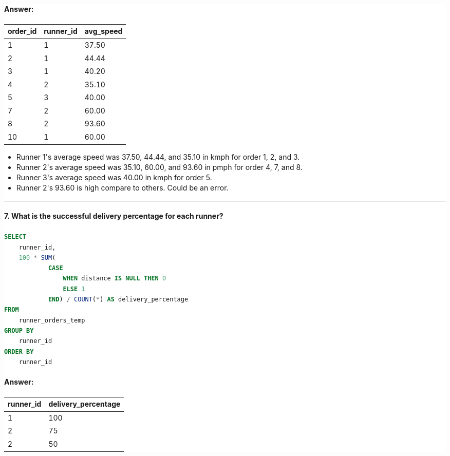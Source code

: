 #### Answer:
| order_id | runner_id | avg_speed |
| --------- | --------- | --------- |
| 1        | 1        | 37.50        |
| 2        | 1        | 44.44        |
| 3        | 1        | 40.20        |
| 4        | 2        | 35.10        |
| 5        | 3        | 40.00        |
| 7        | 2        | 60.00        |
| 8        | 2        | 93.60        |
| 10        | 1        | 60.00        |

- Runner 1's average speed was 37.50, 44.44, and 35.10 in kmph for order 1, 2, and 3.
- Runner 2's average speed was  35.10, 60.00, and 93.60 in pmph for order 4, 7, and 8.
- Runner 3's average speed was 40.00 in kmph for order 5.
- Runner 2's 93.60 is high compare to others.  Could be an error.

***

#### 7. What is the successful delivery percentage for each runner?

````sql
SELECT
	runner_id,
	100 * SUM(
			CASE
				WHEN distance IS NULL THEN 0
				ELSE 1 
			END) / COUNT(*) AS delivery_percentage
FROM 
	runner_orders_temp
GROUP BY 
	runner_id
ORDER BY
	runner_id
````

#### Answer:
| runner_id | delivery_percentage |
| --------- | --------- |
| 1        | 100        |
| 2        | 75        |
| 2        | 50        |
